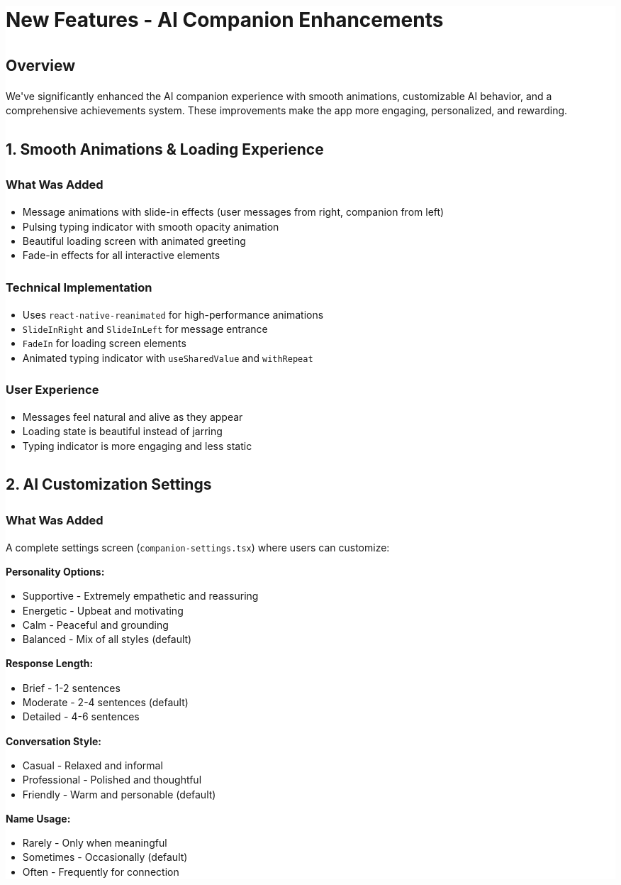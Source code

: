 # New Features - AI Companion Enhancements

## Overview

We've significantly enhanced the AI companion experience with smooth animations, customizable AI behavior, and a comprehensive achievements system. These improvements make the app more engaging, personalized, and rewarding.

## 1. Smooth Animations & Loading Experience

### What Was Added
- Message animations with slide-in effects (user messages from right, companion from left)
- Pulsing typing indicator with smooth opacity animation
- Beautiful loading screen with animated greeting
- Fade-in effects for all interactive elements

### Technical Implementation
- Uses `react-native-reanimated` for high-performance animations
- `SlideInRight` and `SlideInLeft` for message entrance
- `FadeIn` for loading screen elements
- Animated typing indicator with `useSharedValue` and `withRepeat`

### User Experience
- Messages feel natural and alive as they appear
- Loading state is beautiful instead of jarring
- Typing indicator is more engaging and less static

## 2. AI Customization Settings

### What Was Added
A complete settings screen (`companion-settings.tsx`) where users can customize:

**Personality Options:**
- Supportive - Extremely empathetic and reassuring
- Energetic - Upbeat and motivating
- Calm - Peaceful and grounding
- Balanced - Mix of all styles (default)

**Response Length:**
- Brief - 1-2 sentences
- Moderate - 2-4 sentences (default)
- Detailed - 4-6 sentences

**Conversation Style:**
- Casual - Relaxed and informal
- Professional - Polished and thoughtful
- Friendly - Warm and personable (default)

**Name Usage:**
- Rarely - Only when meaningful
- Sometimes - Occasionally (default)
- Often - Frequently for connection
